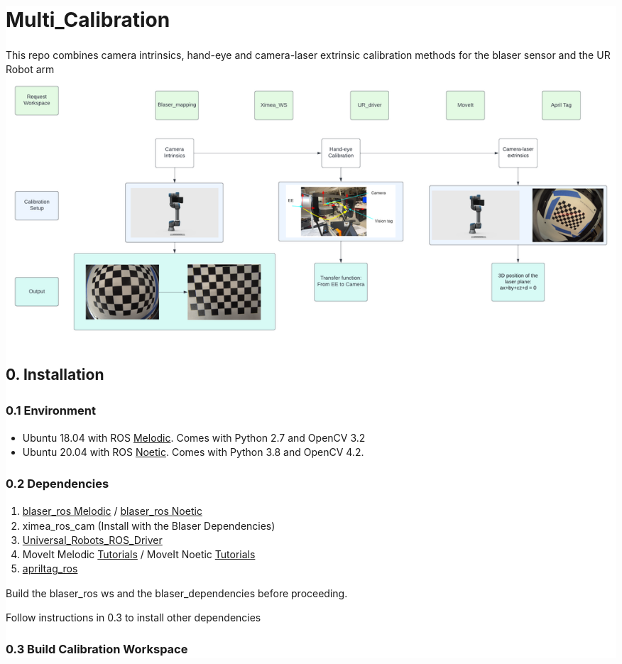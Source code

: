 # Multi_Calibration
This repo combines camera intrinsics, hand-eye and camera-laser extrinsic calibration methods for the blaser sensor and the UR Robot arm
![Flowchart](images/Calibration_process.png)


## 0. Installation
### 0.1 Environment
- Ubuntu 18.04 with ROS [Melodic](http://wiki.ros.org/melodic/Installation/Ubuntu). Comes with Python 2.7 and OpenCV 3.2
- Ubuntu 20.04 with ROS [Noetic](http://wiki.ros.org/noetic/Installation/Ubuntu). Comes with Python 3.8 and OpenCV 4.2.
### 0.2 Dependencies
1. [blaser_ros Melodic](https://github.com/biorobotics/blaser_mapping/tree/master/blaser_ros) / [blaser_ros Noetic](https://github.com/biorobotics/blaser_mapping/tree/tina/add-ubuntu20-compatibility/blaser_ros)
2. ximea_ros_cam (Install with the Blaser Dependencies)
3. [Universal_Robots_ROS_Driver
](https://github.com/UniversalRobots/Universal_Robots_ROS_Driver)
4. MoveIt  Melodic [Tutorials](http://docs.ros.org/en/melodic/api/moveit_tutorials/html/index.html)
/ MoveIt Noetic [Tutorials](https://ros-planning.github.io/moveit_tutorials/)
5. [apriltag_ros
](https://github.com/AprilRobotics/apriltag_ros)


Build the blaser_ros ws and the blaser_dependencies before proceeding.

Follow instructions in 0.3 to install other dependencies

### 0.3 Build Calibration Workspace 
